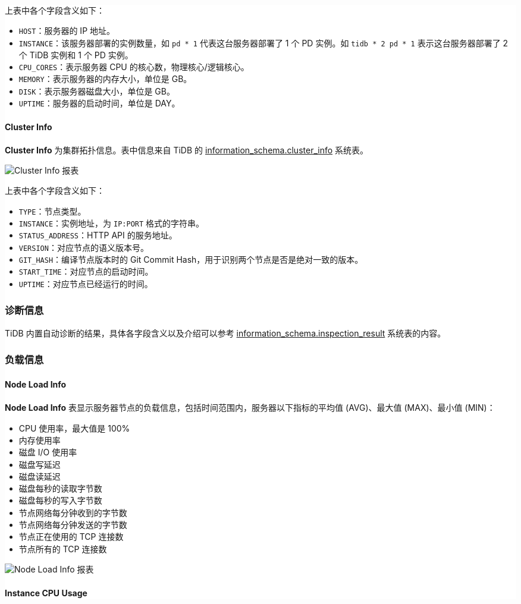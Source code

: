 上表中各个字段含义如下：

* `HOST`：服务器的 IP 地址。
* `INSTANCE`：该服务器部署的实例数量，如 `pd * 1` 代表这台服务器部署了 1 个 PD 实例。如 `tidb * 2 pd * 1` 表示这台服务器部署了 2 个 TiDB 实例和 1 个 PD 实例。
* `CPU_CORES`：表示服务器 CPU 的核心数，物理核心/逻辑核心。
* `MEMORY`：表示服务器的内存大小，单位是 GB。
* `DISK`：表示服务器磁盘大小，单位是 GB。
* `UPTIME`：服务器的启动时间，单位是 DAY。

#### Cluster Info

**Cluster Info** 为集群拓扑信息。表中信息来自 TiDB 的 [information_schema.cluster_info](/information-schema/information-schema-cluster-info.md) 系统表。

![Cluster Info 报表](/media/dashboard/dashboard-diagnostics-cluster-info.png)

上表中各个字段含义如下：

* `TYPE`：节点类型。
* `INSTANCE`：实例地址，为 `IP:PORT` 格式的字符串。
* `STATUS_ADDRESS`：HTTP API 的服务地址。
* `VERSION`：对应节点的语义版本号。
* `GIT_HASH`：编译节点版本时的 Git Commit Hash，用于识别两个节点是否是绝对一致的版本。
* `START_TIME`：对应节点的启动时间。
* `UPTIME`：对应节点已经运行的时间。

### 诊断信息

TiDB 内置自动诊断的结果，具体各字段含义以及介绍可以参考 [information_schema.inspection_result](/information-schema/information-schema-inspection-result.md) 系统表的内容。

### 负载信息

#### Node Load Info

**Node Load Info** 表显示服务器节点的负载信息，包括时间范围内，服务器以下指标的平均值 (AVG)、最大值 (MAX)、最小值 (MIN)：

* CPU 使用率，最大值是 100%
* 内存使用率
* 磁盘 I/O 使用率
* 磁盘写延迟
* 磁盘读延迟
* 磁盘每秒的读取字节数
* 磁盘每秒的写入字节数
* 节点网络每分钟收到的字节数
* 节点网络每分钟发送的字节数
* 节点正在使用的 TCP 连接数
* 节点所有的 TCP 连接数

![Node Load Info 报表](/media/dashboard/dashboard-diagnostics-node-load-info.png)

#### Instance CPU Usage
